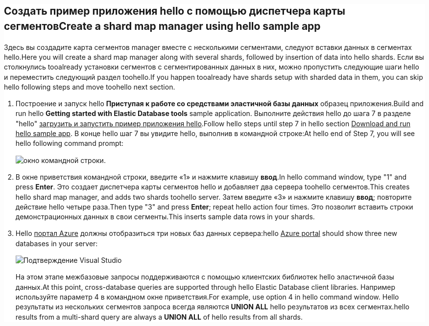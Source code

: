 ## <a name="create-a-shard-map-manager-using-hello-sample-app"></a><span data-ttu-id="b9b24-110">Создать пример приложения hello с помощью диспетчера карты сегментов</span><span class="sxs-lookup"><span data-stu-id="b9b24-110">Create a shard map manager using hello sample app</span></span>
<span data-ttu-id="b9b24-111">Здесь вы создадите карта сегментов manager вместе с несколькими сегментами, следуют вставки данных в сегментах hello.</span><span class="sxs-lookup"><span data-stu-id="b9b24-111">Here you will create a shard map manager along with several shards, followed by insertion of data into hello shards.</span></span> <span data-ttu-id="b9b24-112">Если вы столкнулись tooalready установки сегментов с сегментированных данных в них, можно пропустить следующие шаги hello и переместить следующий раздел toohello.</span><span class="sxs-lookup"><span data-stu-id="b9b24-112">If you happen tooalready have shards setup with sharded data in them, you can skip hello following steps and move toohello next section.</span></span>

1. <span data-ttu-id="b9b24-113">Построение и запуск hello **Приступая к работе со средствами эластичной базы данных** образец приложения.</span><span class="sxs-lookup"><span data-stu-id="b9b24-113">Build and run hello **Getting started with Elastic Database tools** sample application.</span></span> <span data-ttu-id="b9b24-114">Выполните действия hello до шага 7 в разделе "hello" [загрузить и запустить пример приложения hello](sql-database-elastic-scale-get-started.md#download-and-run-the-sample-app).</span><span class="sxs-lookup"><span data-stu-id="b9b24-114">Follow hello steps until step 7 in hello section [Download and run hello sample app](sql-database-elastic-scale-get-started.md#download-and-run-the-sample-app).</span></span> <span data-ttu-id="b9b24-115">В конце hello шаг 7 вы увидите hello, выполнив в командной строке:</span><span class="sxs-lookup"><span data-stu-id="b9b24-115">At hello end of Step 7, you will see hello following command prompt:</span></span>

    ![окно командной строки.][1]
2. <span data-ttu-id="b9b24-117">В окне приветствия командной строки, введите «1» и нажмите клавишу **ввод**.</span><span class="sxs-lookup"><span data-stu-id="b9b24-117">In hello command window, type "1" and press **Enter**.</span></span> <span data-ttu-id="b9b24-118">Это создает диспетчера карты сегментов hello и добавляет два сервера toohello сегментов.</span><span class="sxs-lookup"><span data-stu-id="b9b24-118">This creates hello shard map manager, and adds two shards toohello server.</span></span> <span data-ttu-id="b9b24-119">Затем введите «3» и нажмите клавишу **ввод**; повторите действие hello четыре раза.</span><span class="sxs-lookup"><span data-stu-id="b9b24-119">Then type "3" and press **Enter**; repeat hello action four times.</span></span> <span data-ttu-id="b9b24-120">Это позволит вставить строки демонстрационных данных в свои сегменты.</span><span class="sxs-lookup"><span data-stu-id="b9b24-120">This inserts sample data rows in your shards.</span></span>
3. <span data-ttu-id="b9b24-121">Hello [портал Azure](https://portal.azure.com) должны отобразиться три новых баз данных сервера:</span><span class="sxs-lookup"><span data-stu-id="b9b24-121">hello [Azure portal](https://portal.azure.com) should show three new databases in your server:</span></span>

   ![Подтверждение Visual Studio][2]

   <span data-ttu-id="b9b24-123">На этом этапе межбазовые запросы поддерживаются с помощью клиентских библиотек hello эластичной базы данных.</span><span class="sxs-lookup"><span data-stu-id="b9b24-123">At this point, cross-database queries are supported through hello Elastic Database client libraries.</span></span> <span data-ttu-id="b9b24-124">Например используйте параметр 4 в командном окне приветствия.</span><span class="sxs-lookup"><span data-stu-id="b9b24-124">For example, use option 4 in hello command window.</span></span> <span data-ttu-id="b9b24-125">Hello результаты из нескольких сегментов запроса всегда являются **UNION ALL** hello результатов из всех сегментах.</span><span class="sxs-lookup"><span data-stu-id="b9b24-125">hello results from a multi-shard query are always a **UNION ALL** of hello results from all shards.</span></span>


[1]: ./media/sql-database-elastic-query-getting-started/cmd-prompt.png
[2]: ./media/sql-database-elastic-query-getting-started/portal.png
[3]: ./media/sql-database-elastic-query-getting-started/tiers.png
[4]: ./media/sql-database-elastic-query-getting-started/details.png
[5]: ./media/sql-database-elastic-query-getting-started/exel-sources.png
